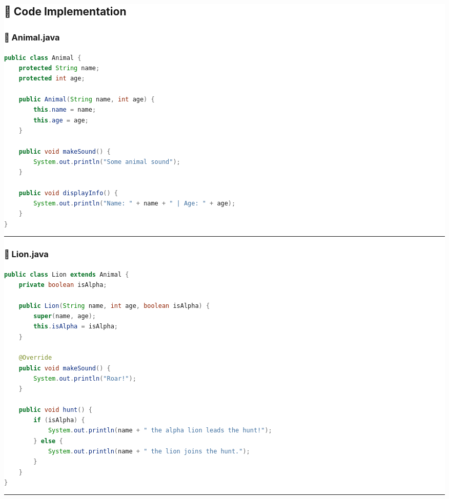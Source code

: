 
## 🐾 Code Implementation

### 🧩 Animal.java

```java
public class Animal {
    protected String name;
    protected int age;

    public Animal(String name, int age) {
        this.name = name;
        this.age = age;
    }

    public void makeSound() {
        System.out.println("Some animal sound");
    }

    public void displayInfo() {
        System.out.println("Name: " + name + " | Age: " + age);
    }
}
```

---

### 🦁 Lion.java

```java
public class Lion extends Animal {
    private boolean isAlpha;

    public Lion(String name, int age, boolean isAlpha) {
        super(name, age);
        this.isAlpha = isAlpha;
    }

    @Override
    public void makeSound() {
        System.out.println("Roar!");
    }

    public void hunt() {
        if (isAlpha) {
            System.out.println(name + " the alpha lion leads the hunt!");
        } else {
            System.out.println(name + " the lion joins the hunt.");
        }
    }
}
```

---
